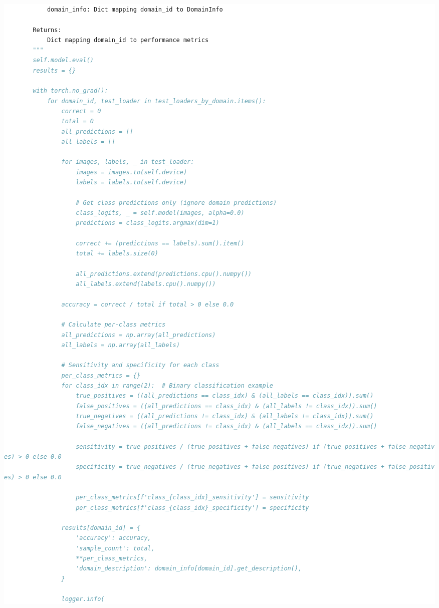 ```python
            domain_info: Dict mapping domain_id to DomainInfo
            
        Returns:
            Dict mapping domain_id to performance metrics
        """
        self.model.eval()
        results = {}
        
        with torch.no_grad():
            for domain_id, test_loader in test_loaders_by_domain.items():
                correct = 0
                total = 0
                all_predictions = []
                all_labels = []
                
                for images, labels, _ in test_loader:
                    images = images.to(self.device)
                    labels = labels.to(self.device)
                    
                    # Get class predictions only (ignore domain predictions)
                    class_logits, _ = self.model(images, alpha=0.0)
                    predictions = class_logits.argmax(dim=1)
                    
                    correct += (predictions == labels).sum().item()
                    total += labels.size(0)
                    
                    all_predictions.extend(predictions.cpu().numpy())
                    all_labels.extend(labels.cpu().numpy())
                
                accuracy = correct / total if total > 0 else 0.0
                
                # Calculate per-class metrics
                all_predictions = np.array(all_predictions)
                all_labels = np.array(all_labels)
                
                # Sensitivity and specificity for each class
                per_class_metrics = {}
                for class_idx in range(2):  # Binary classification example
                    true_positives = ((all_predictions == class_idx) & (all_labels == class_idx)).sum()
                    false_positives = ((all_predictions == class_idx) & (all_labels != class_idx)).sum()
                    true_negatives = ((all_predictions != class_idx) & (all_labels != class_idx)).sum()
                    false_negatives = ((all_predictions != class_idx) & (all_labels == class_idx)).sum()
                    
                    sensitivity = true_positives / (true_positives + false_negatives) if (true_positives + false_negatives) > 0 else 0.0
                    specificity = true_negatives / (true_negatives + false_positives) if (true_negatives + false_positives) > 0 else 0.0
                    
                    per_class_metrics[f'class_{class_idx}_sensitivity'] = sensitivity
                    per_class_metrics[f'class_{class_idx}_specificity'] = specificity
                
                results[domain_id] = {
                    'accuracy': accuracy,
                    'sample_count': total,
                    **per_class_metrics,
                    'domain_description': domain_info[domain_id].get_description(),
                }
                
                logger.info(
```